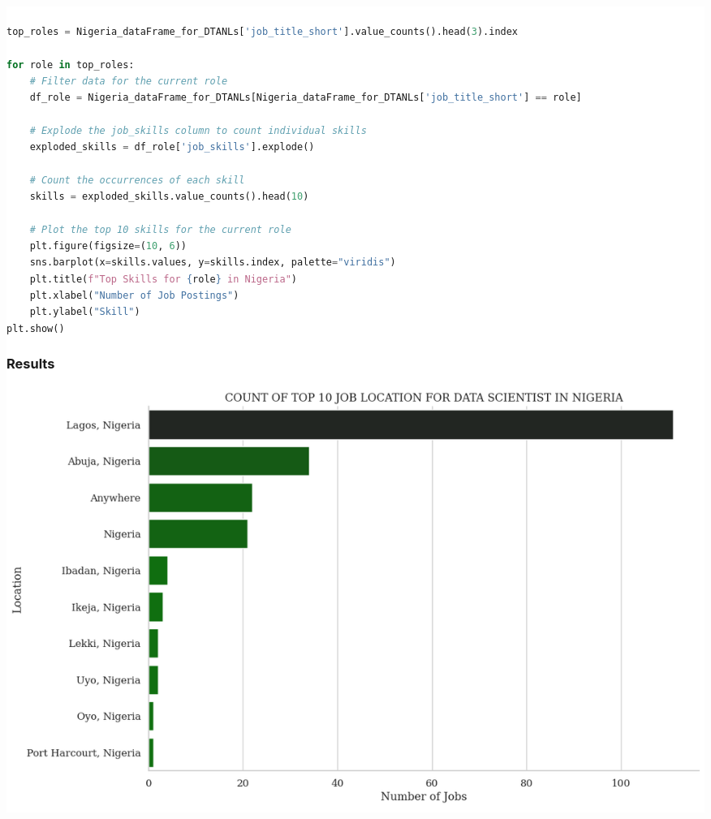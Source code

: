 ```python

top_roles = Nigeria_dataFrame_for_DTANLs['job_title_short'].value_counts().head(3).index

for role in top_roles:
    # Filter data for the current role
    df_role = Nigeria_dataFrame_for_DTANLs[Nigeria_dataFrame_for_DTANLs['job_title_short'] == role]
    
    # Explode the job_skills column to count individual skills
    exploded_skills = df_role['job_skills'].explode()
    
    # Count the occurrences of each skill
    skills = exploded_skills.value_counts().head(10)
    
    # Plot the top 10 skills for the current role
    plt.figure(figsize=(10, 6))
    sns.barplot(x=skills.values, y=skills.index, palette="viridis")
    plt.title(f"Top Skills for {role} in Nigeria")
    plt.xlabel("Number of Job Postings")
    plt.ylabel("Skill")
plt.show()
```

### Results

![Top 10 Job Locations for Data Scientists in Nigeria](Top_10_Job_Locations.png)
